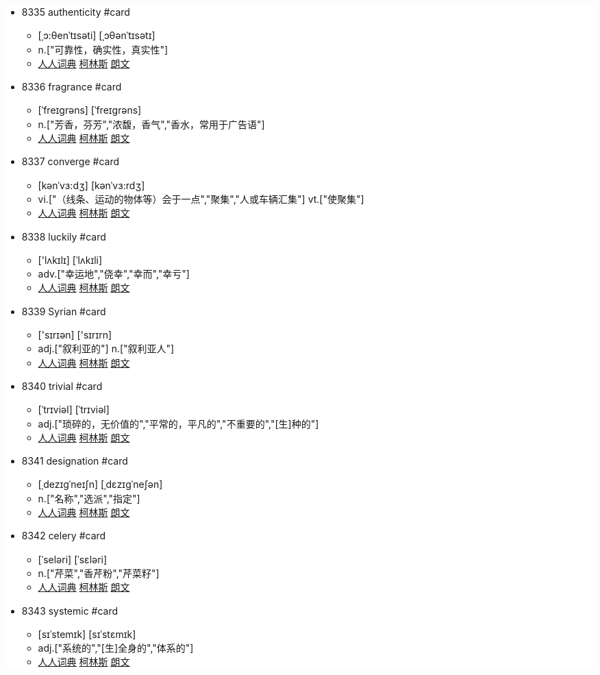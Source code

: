 
- 8335 authenticity #card
  - [ˌɔ:θenˈtɪsəti]  [ˌɔθənˈtɪsətɪ]
  - n.["可靠性，确实性，真实性"]
  - [人人词典](https://www.91dict.com/words?w=authenticity) [柯林斯](https://www.collinsdictionary.com/zh/dictionary/english/authenticity) [朗文](https://www.ldoceonline.com/dictionary/authenticity)
  

- 8336 fragrance #card
  - [ˈfreɪgrəns]  [ˈfreɪgrəns]
  - n.["芳香，芬芳","浓馥，香气","香水，常用于广告语"]
  - [人人词典](https://www.91dict.com/words?w=fragrance) [柯林斯](https://www.collinsdictionary.com/zh/dictionary/english/fragrance) [朗文](https://www.ldoceonline.com/dictionary/fragrance)
  

- 8337 converge #card
  - [kənˈvɜ:dʒ]  [kənˈvɜ:rdʒ]
  - vi.["（线条、运动的物体等）会于一点","聚集","人或车辆汇集"]  vt.["使聚集"]
  - [人人词典](https://www.91dict.com/words?w=converge) [柯林斯](https://www.collinsdictionary.com/zh/dictionary/english/converge) [朗文](https://www.ldoceonline.com/dictionary/converge)
  

- 8338 luckily #card
  - ['lʌkɪlɪ]  [ˈlʌkɪli]
  - adv.["幸运地","侥幸","幸而","幸亏"]
  - [人人词典](https://www.91dict.com/words?w=luckily) [柯林斯](https://www.collinsdictionary.com/zh/dictionary/english/luckily) [朗文](https://www.ldoceonline.com/dictionary/luckily)
  

- 8339 Syrian #card
  - ['sɪrɪən]  ['sɪrɪrn]
  - adj.["叙利亚的"]  n.["叙利亚人"]
  - [人人词典](https://www.91dict.com/words?w=Syrian) [柯林斯](https://www.collinsdictionary.com/zh/dictionary/english/Syrian) [朗文](https://www.ldoceonline.com/dictionary/Syrian)
  

- 8340 trivial #card
  - [ˈtrɪviəl]  [ˈtrɪviəl]
  - adj.["琐碎的，无价值的","平常的，平凡的","不重要的","[生]种的"]
  - [人人词典](https://www.91dict.com/words?w=trivial) [柯林斯](https://www.collinsdictionary.com/zh/dictionary/english/trivial) [朗文](https://www.ldoceonline.com/dictionary/trivial)
  

- 8341 designation #card
  - [ˌdezɪgˈneɪʃn]  [ˌdɛzɪɡˈneʃən]
  - n.["名称","选派","指定"]
  - [人人词典](https://www.91dict.com/words?w=designation) [柯林斯](https://www.collinsdictionary.com/zh/dictionary/english/designation) [朗文](https://www.ldoceonline.com/dictionary/designation)
  

- 8342 celery #card
  - [ˈseləri]  [ˈsɛləri]
  - n.["芹菜","香芹粉","芹菜籽"]
  - [人人词典](https://www.91dict.com/words?w=celery) [柯林斯](https://www.collinsdictionary.com/zh/dictionary/english/celery) [朗文](https://www.ldoceonline.com/dictionary/celery)
  

- 8343 systemic #card
  - [sɪˈstemɪk]  [sɪˈstɛmɪk]
  - adj.["系统的","[生]全身的","体系的"]
  - [人人词典](https://www.91dict.com/words?w=systemic) [柯林斯](https://www.collinsdictionary.com/zh/dictionary/english/systemic) [朗文](https://www.ldoceonline.com/dictionary/systemic)
  
